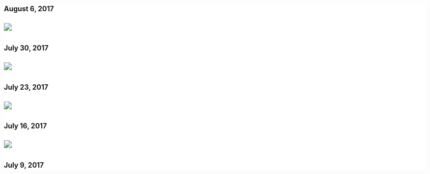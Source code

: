 </div>

<div class="name">

#### August 6, 2017

</div>

[](https://www.nytimes3xbfgragh.onion/issue/magazine/2017/07/28/magazine-index)

<div class="image">

![](https://static01.graylady3jvrrxbe.onion/images/2017/07/30/magazine/30cover-type/30cover-type-blog480.jpg)

</div>

<div class="name">

#### July 30, 2017

</div>

[](https://www.nytimes3xbfgragh.onion/issue/magazine/2017/07/21/magazine-index-20170723)

<div class="image">

![](https://static01.graylady3jvrrxbe.onion/images/2017/07/23/magazine/23cover-type/23cover-type-blog480.jpg)

</div>

<div class="name">

#### July 23, 2017

</div>

[](https://www.nytimes3xbfgragh.onion/issue/magazine/2017/07/14/magazine-index-20170716)

<div class="image">

![](https://static01.graylady3jvrrxbe.onion/images/2017/07/16/magazine/16cover-type/16cover-type-blog480.jpg)

</div>

<div class="name">

#### July 16, 2017

</div>

[](https://www.nytimes3xbfgragh.onion/issue/magazine/2017/07/07/magazine-index-20170709)

<div class="image">

![](https://static01.graylady3jvrrxbe.onion/images/2017/07/09/magazine/09cover-type/09cover-type-blog480.jpg)

</div>

<div class="name">

#### July 9, 2017
